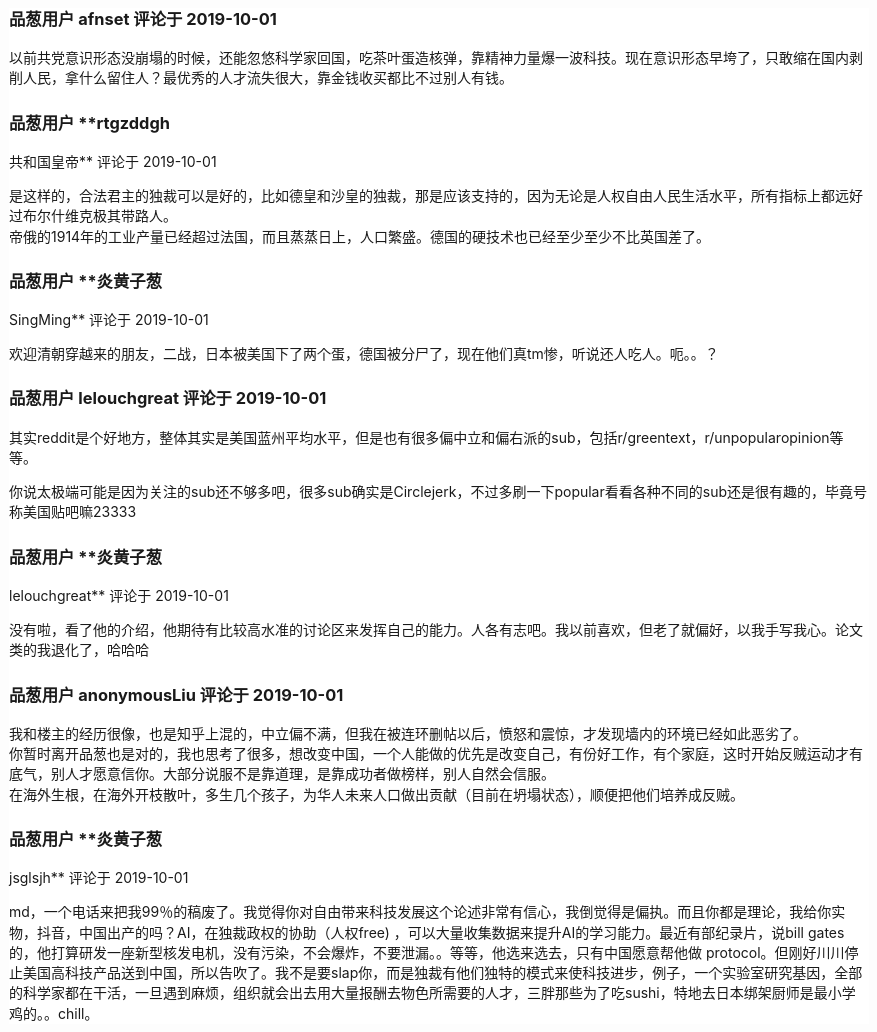 

            
### 品葱用户 **afnset** 评论于 2019-10-01
        
以前共党意识形态没崩塌的时候，还能忽悠科学家回国，吃茶叶蛋造核弹，靠精神力量爆一波科技。现在意识形态早垮了，只敢缩在国内剥削人民，拿什么留住人？最优秀的人才流失很大，靠金钱收买都比不过别人有钱。
        


            
### 品葱用户 **rtgzddgh

共和国皇帝** 评论于 2019-10-01
        
是这样的，合法君主的独裁可以是好的，比如德皇和沙皇的独裁，那是应该支持的，因为无论是人权自由人民生活水平，所有指标上都远好过布尔什维克极其带路人。  
帝俄的1914年的工业产量已经超过法国，而且蒸蒸日上，人口繁盛。德国的硬技术也已经至少至少不比英国差了。
        


            
### 品葱用户 **炎黄子葱 
SingMing** 评论于 2019-10-01
        
欢迎清朝穿越来的朋友，二战，日本被美国下了两个蛋，德国被分尸了，现在他们真tm惨，听说还人吃人。呃。。？
        


            
### 品葱用户 **lelouchgreat** 评论于 2019-10-01
        
其实reddit是个好地方，整体其实是美国蓝州平均水平，但是也有很多偏中立和偏右派的sub，包括r/greentext，r/unpopularopinion等等。  
  
你说太极端可能是因为关注的sub还不够多吧，很多sub确实是Circlejerk，不过多刷一下popular看看各种不同的sub还是很有趣的，毕竟号称美国贴吧嘛23333
        


            
### 品葱用户 **炎黄子葱 
lelouchgreat** 评论于 2019-10-01
        
没有啦，看了他的介绍，他期待有比较高水准的讨论区来发挥自己的能力。人各有志吧。我以前喜欢，但老了就偏好，以我手写我心。论文类的我退化了，哈哈哈
        


            
### 品葱用户 **anonymousLiu** 评论于 2019-10-01
        
我和楼主的经历很像，也是知乎上混的，中立偏不满，但我在被连环删帖以后，愤怒和震惊，才发现墙内的环境已经如此恶劣了。  
你暂时离开品葱也是对的，我也思考了很多，想改变中国，一个人能做的优先是改变自己，有份好工作，有个家庭，这时开始反贼运动才有底气，别人才愿意信你。大部分说服不是靠道理，是靠成功者做榜样，别人自然会信服。  
在海外生根，在海外开枝散叶，多生几个孩子，为华人未来人口做出贡献（目前在坍塌状态），顺便把他们培养成反贼。
        


            
### 品葱用户 **炎黄子葱 
jsglsjh** 评论于 2019-10-01
        
md，一个电话来把我99％的稿废了。我觉得你对自由带来科技发展这个论述非常有信心，我倒觉得是偏执。而且你都是理论，我给你实物，抖音，中国出产的吗？AI，在独裁政权的协助（人权free) ，可以大量收集数据来提升AI的学习能力。最近有部纪录片，说bill gates的，他打算研发一座新型核发电机，没有污染，不会爆炸，不要泄漏。。等等，他选来选去，只有中国愿意帮他做 protocol。但刚好川川停止美国高科技产品送到中国，所以告吹了。我不是要slap你，而是独裁有他们独特的模式来使科技进步，例子，一个实验室研究基因，全部的科学家都在干活，一旦遇到麻烦，组织就会出去用大量报酬去物色所需要的人才，三胖那些为了吃sushi，特地去日本绑架厨师是最小学鸡的。。chill。
        